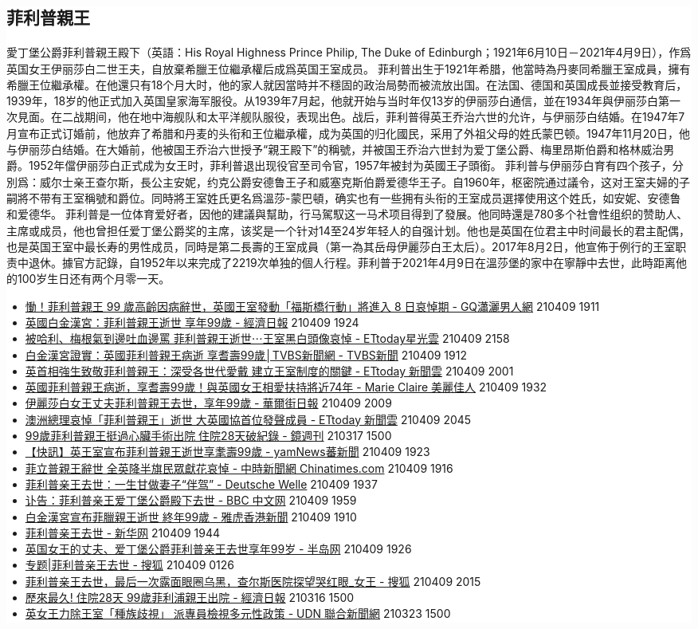 ## 菲利普親王

愛丁堡公爵菲利普親王殿下（英語：His Royal Highness Prince Philip, The Duke of Edinburgh；1921年6月10日－2021年4月9日），作爲英国女王伊丽莎白二世王夫，自放棄希臘王位繼承權后成爲英国王室成员。
菲利普出生于1921年希腊，他當時為丹麥同希臘王室成員，擁有希臘王位繼承權。在他還只有18个月大时，他的家人就因當時并不穩固的政治局勢而被流放出国。在法国、德国和英国成長並接受教育后，1939年，18岁的他正式加入英国皇家海军服役。从1939年7月起，他就开始与当时年仅13岁的伊丽莎白通信，並在1934年與伊丽莎白第一次見面。在二战期间，他在地中海舰队和太平洋舰队服役，表现出色。战后，菲利普得英王乔治六世的允许，与伊丽莎白结婚。在1947年7月宣布正式订婚前，他放弃了希腊和丹麦的头衔和王位繼承權，成为英国的归化國民，采用了外祖父母的姓氏蒙巴顿。1947年11月20日，他与伊丽莎白结婚。在大婚前，他被国王乔治六世授予“親王殿下”的稱號，并被国王乔治六世封为爱丁堡公爵、梅里昂斯伯爵和格林威治男爵。1952年儅伊丽莎白正式成为女王时，菲利普退出现役官至司令官，1957年被封为英國王子頭銜。
菲利普与伊丽莎白育有四个孩子，分別爲：威尔士亲王查尔斯，長公主安妮，约克公爵安德鲁王子和威塞克斯伯爵爱德华王子。自1960年，枢密院通过議令，这对王室夫婦的子嗣將不带有王室稱號和爵位。同時將王室姓氏更名爲溫莎-蒙巴頓，确实也有一些拥有头衔的王室成员選擇使用这个姓氏，如安妮、安德鲁和爱德华。
菲利普是一位体育爱好者，因他的建議與幫助，行马駕馭这一马术项目得到了發展。他同時還是780多个社會性组织的赞助人、主席或成员，他也曾担任爱丁堡公爵奖的主席，该奖是一个针对14至24岁年轻人的自强计划。他也是英国在位君主中时间最长的君主配偶，也是英国王室中最长寿的男性成员，同時是第二長壽的王室成員（第一為其岳母伊麗莎白王太后）。2017年8月2日，他宣佈于例行的王室职责中退休。據官方記錄，自1952年以来完成了2219次单独的個人行程。菲利普于2021年4月9日在溫莎堡的家中在寧靜中去世，此時距离他的100岁生日还有两个月零一天。
- [慟！菲利普親王 99 歲高齡因病辭世，英國王室發動「福斯橋行動」將進入 8 日哀悼期 - GQ瀟灑男人網](https://www.gq.com.tw/entertainment/article/%E8%8F%B2%E5%88%A9%E6%99%AE%E8%A6%AA%E7%8E%8B-%E6%84%9B%E4%B8%81%E5%A0%A1%E5%85%AC%E7%88%B5-%E9%81%8E%E4%B8%96-%E8%8B%B1%E5%9C%8B%E7%8E%8B%E5%AE%A4 "慟！菲利普親王 99 歲高齡因病辭世，英國王室發動「福斯橋行動」將進入 8 日哀悼期 - GQ瀟灑男人網") 210409 1911
- [英國白金漢宮：菲利普親王逝世 享年99歲 - 經濟日報](https://money.udn.com/money/story/5599/5377611 "英國白金漢宮：菲利普親王逝世 享年99歲 - 經濟日報") 210409 1924
- [被哈利、梅根氣到邊吐血邊罵 菲利普親王逝世⋯王室黑白頭像哀悼 - ETtoday星光雲](https://star.ettoday.net/news/1957117 "被哈利、梅根氣到邊吐血邊罵 菲利普親王逝世⋯王室黑白頭像哀悼 - ETtoday星光雲") 210409 2158
- [白金漢宮證實：英國菲利普親王病逝 享耆壽99歲│TVBS新聞網 - TVBS新聞](https://news.tvbs.com.tw/world/1490867 "白金漢宮證實：英國菲利普親王病逝 享耆壽99歲│TVBS新聞網 - TVBS新聞") 210409 1912
- [英首相強生致敬菲利普親王：深受各世代愛戴 建立王室制度的關鍵 - ETtoday 新聞雲](https://www.ettoday.net/news/20210409/1957074.htm "英首相強生致敬菲利普親王：深受各世代愛戴 建立王室制度的關鍵 - ETtoday 新聞雲") 210409 2001
- [英國菲利普親王病逝，享耆壽99歲！與英國女王相愛扶持將近74年 - Marie Claire 美麗佳人](https://www.marieclaire.com.tw/entertainment/news/56381 "英國菲利普親王病逝，享耆壽99歲！與英國女王相愛扶持將近74年 - Marie Claire 美麗佳人") 210409 1932
- [伊麗莎白女王丈夫菲利普親王去世，享年99歲 - 華爾街日報](https://cn.wsj.com/articles/%E4%BC%8A%E9%BA%97%E8%8E%8E%E7%99%BD%E5%A5%B3%E7%8E%8B%E4%B8%88%E5%A4%AB%E8%8F%B2%E5%88%A9%E6%99%AE%E8%A6%AA%E7%8E%8B%E5%8E%BB%E4%B8%96%EF%BC%8C%E7%B5%82%E5%B9%B499%E6%AD%B2-11617969606 "伊麗莎白女王丈夫菲利普親王去世，享年99歲 - 華爾街日報") 210409 2009
- [澳洲總理哀悼「菲利普親王」逝世 大英國協首位發聲成員 - ETtoday 新聞雲](https://www.ettoday.net/news/20210409/1957087.htm "澳洲總理哀悼「菲利普親王」逝世 大英國協首位發聲成員 - ETtoday 新聞雲") 210409 2045
- [99歲菲利普親王挺過心臟手術出院 住院28天破紀錄 - 鏡週刊](https://www.mirrormedia.mg/story/20210317edi010/ "99歲菲利普親王挺過心臟手術出院 住院28天破紀錄 - 鏡週刊") 210317 1500
- [【快訊】英王室宣布菲利普親王逝世享耄壽99歲 - yamNews蕃新聞](http://n.yam.com/Article/20210409135116 "【快訊】英王室宣布菲利普親王逝世享耄壽99歲 - yamNews蕃新聞") 210409 1923
- [菲立普親王辭世 全英降半旗民眾獻花哀悼 - 中時新聞網 Chinatimes.com](https://www.chinatimes.com/realtimenews/20210409004786-260408 "菲立普親王辭世 全英降半旗民眾獻花哀悼 - 中時新聞網 Chinatimes.com") 210409 1916
- [菲利普亲王去世：一生甘做妻子“伴驾” - Deutsche Welle](https://www.dw.com/zh/%E8%8F%B2%E5%88%A9%E6%99%AE%E4%BA%B2%E7%8E%8B%E5%8E%BB%E4%B8%96%E4%B8%80%E7%94%9F%E7%94%98%E5%81%9A%E5%A6%BB%E5%AD%90%E4%BC%B4%E9%A9%BE/a-19321155 "菲利普亲王去世：一生甘做妻子“伴驾” - Deutsche Welle") 210409 1937
- [讣告：菲利普亲王爱丁堡公爵殿下去世 - BBC 中文网](https://www.bbc.com/zhongwen/simp/uk-40523331 "讣告：菲利普亲王爱丁堡公爵殿下去世 - BBC 中文网") 210409 1959
- [白金漢宮宣布菲臘親王逝世 終年99歲 - 雅虎香港新聞](https://hk.news.yahoo.com/%E7%99%BD%E9%87%91%E6%BC%A2%E5%AE%AE%E5%AE%A3%E5%B8%83%E8%8F%B2%E8%87%98%E8%A6%AA%E7%8E%8B%E9%80%9D%E4%B8%96-%E7%B5%82%E5%B9%B499%E6%AD%B2-111030378.html "白金漢宮宣布菲臘親王逝世 終年99歲 - 雅虎香港新聞") 210409 1910
- [菲利普亲王去世 - 新华网](http://www.xinhuanet.com/photo/2021-04/09/c_1127313253.htm "菲利普亲王去世 - 新华网") 210409 1944
- [英国女王的丈夫、爱丁堡公爵菲利普亲王去世享年99岁 - 半岛网](http://news.bandao.cn/a/485711.html "英国女王的丈夫、爱丁堡公爵菲利普亲王去世享年99岁 - 半岛网") 210409 1926
- [专题|菲利普亲王去世 - 搜狐](https://www.sohu.com/subject/322688 "专题|菲利普亲王去世 - 搜狐") 210409 0126
- [菲利普亲王去世，最后一次露面眼圈乌黑，查尔斯医院探望哭红眼_女王 - 搜狐](http://www.sohu.com/a/459876189_100145404 "菲利普亲王去世，最后一次露面眼圈乌黑，查尔斯医院探望哭红眼_女王 - 搜狐") 210409 2015
- [歷來最久! 住院28天 99歲菲利浦親王出院 - 經濟日報](https://money.udn.com/money/story/5599/5322285 "歷來最久! 住院28天 99歲菲利浦親王出院 - 經濟日報") 210316 1500
- [英女王力除王室「種族歧視」 派專員檢視多元性政策 - UDN 聯合新聞網](https://udn.com/news/story/6809/5337486 "英女王力除王室「種族歧視」 派專員檢視多元性政策 - UDN 聯合新聞網") 210323 1500
